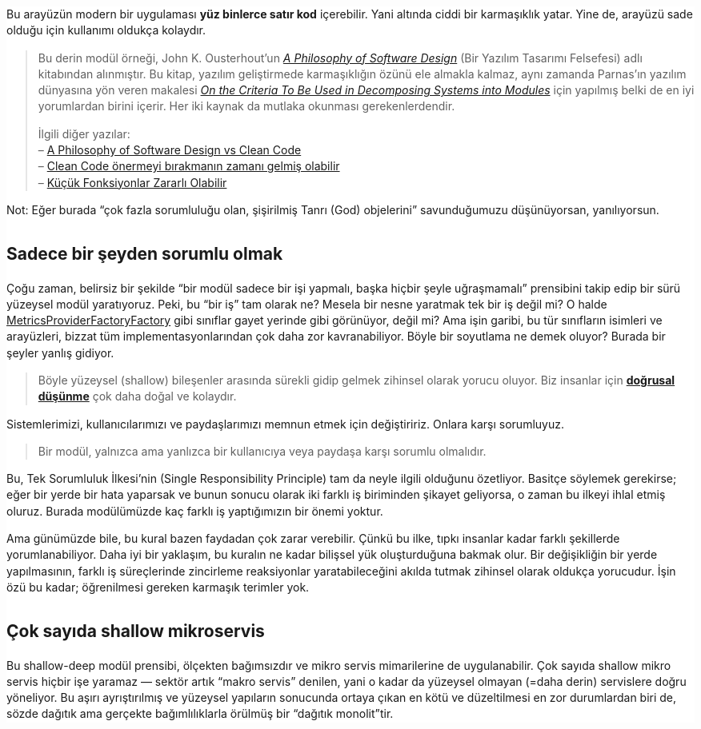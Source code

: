 Bu arayüzün modern bir uygulaması **yüz binlerce satır kod** içerebilir. Yani altında ciddi bir karmaşıklık yatar. Yine de, arayüzü sade olduğu için kullanımı oldukça kolaydır.

> Bu derin modül örneği, John K. Ousterhout’un *[A Philosophy of Software Design](https://web.stanford.edu/~ouster/cgi-bin/book.php)* (Bir Yazılım Tasarımı Felsefesi) adlı kitabından alınmıştır. Bu kitap, yazılım geliştirmede karmaşıklığın özünü ele almakla kalmaz, aynı zamanda Parnas’ın yazılım dünyasına yön veren makalesi *[On the Criteria To Be Used in Decomposing Systems into Modules](https://www.win.tue.nl/~wstomv/edu/2ip30/references/criteria_for_modularization.pdf)* için yapılmış belki de en iyi yorumlardan birini içerir. Her iki kaynak da mutlaka okunması gerekenlerdendir.
> 
> İlgili diğer yazılar:  
> – [A Philosophy of Software Design vs Clean Code](https://github.com/johnousterhout/aposd-vs-clean-code)  
> – [Clean Code önermeyi bırakmanın zamanı gelmiş olabilir](https://qntm.org/clean)  
> – [Küçük Fonksiyonlar Zararlı Olabilir](https://copyconstruct.medium.com/small-functions-considered-harmful-91035d316c29)

Not: Eğer burada “çok fazla sorumluluğu olan, şişirilmiş Tanrı (God) objelerini” savunduğumuzu düşünüyorsan, yanılıyorsun.

## Sadece bir şeyden sorumlu olmak

Çoğu zaman, belirsiz bir şekilde “bir modül sadece bir işi yapmalı, başka hiçbir şeyle uğraşmamalı” prensibini takip edip bir sürü yüzeysel modül yaratıyoruz. Peki, bu “bir iş” tam olarak ne? Mesela bir nesne yaratmak tek bir iş değil mi? O halde [MetricsProviderFactoryFactory](https://minds.md/benji/frameworks) gibi sınıflar gayet yerinde gibi görünüyor, değil mi? Ama işin garibi, bu tür sınıfların isimleri ve arayüzleri, bizzat tüm implementasyonlarından çok daha zor kavranabiliyor. Böyle bir soyutlama ne demek oluyor? Burada bir şeyler yanlış gidiyor.

> Böyle yüzeysel (shallow) bileşenler arasında sürekli gidip gelmek zihinsel olarak yorucu oluyor. Biz insanlar için **[doğrusal düşünme](https://blog.separateconcerns.com/2023-09-11-linear-code.html)** çok daha doğal ve kolaydır.

Sistemlerimizi, kullanıcılarımızı ve paydaşlarımızı memnun etmek için değiştiririz. Onlara karşı sorumluyuz.  

> Bir modül, yalnızca ama yanlızca bir kullanıcıya veya paydaşa karşı sorumlu olmalıdır.  

Bu, Tek Sorumluluk İlkesi’nin (Single Responsibility Principle) tam da neyle ilgili olduğunu özetliyor. Basitçe söylemek gerekirse; eğer bir yerde bir hata yaparsak ve bunun sonucu olarak iki farklı iş biriminden şikayet geliyorsa, o zaman bu ilkeyi ihlal etmiş oluruz. Burada modülümüzde kaç farklı iş yaptığımızın bir önemi yoktur.

Ama günümüzde bile, bu kural bazen faydadan çok zarar verebilir. Çünkü bu ilke, tıpkı insanlar kadar farklı şekillerde yorumlanabiliyor. Daha iyi bir yaklaşım, bu kuralın ne kadar bilişsel yük oluşturduğuna bakmak olur. Bir değişikliğin bir yerde yapılmasının, farklı iş süreçlerinde zincirleme reaksiyonlar yaratabileceğini akılda tutmak zihinsel olarak oldukça yorucudur. İşin özü bu kadar; öğrenilmesi gereken karmaşık terimler yok.  

## Çok sayıda shallow mikroservis

Bu shallow-deep modül prensibi, ölçekten bağımsızdır ve mikro servis mimarilerine de uygulanabilir. Çok sayıda shallow mikro servis hiçbir işe yaramaz — sektör artık “makro servis” denilen, yani o kadar da yüzeysel olmayan (=daha derin) servislere doğru yöneliyor. Bu aşırı ayrıştırılmış ve yüzeysel yapıların sonucunda ortaya çıkan en kötü ve düzeltilmesi en zor durumlardan biri de, sözde dağıtık ama gerçekte bağımlılıklarla örülmüş bir “dağıtık monolit”tir.
